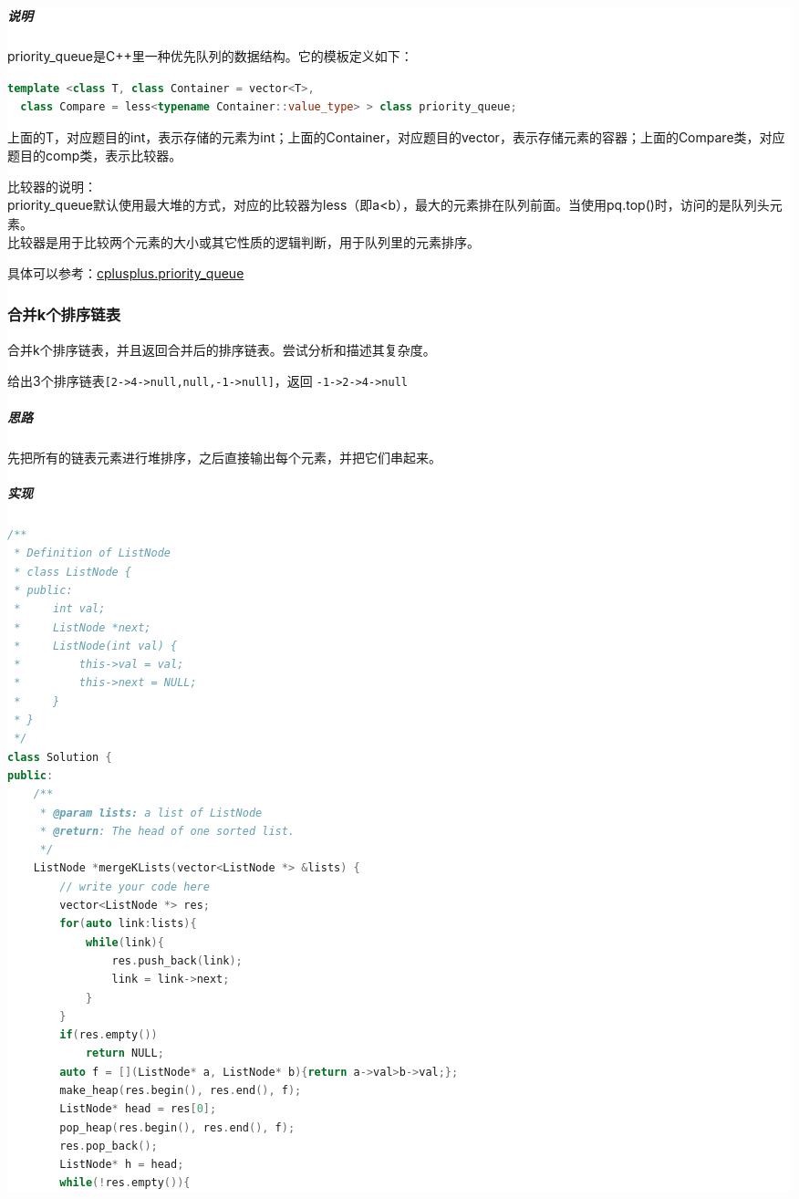 
##### 说明

priority_queue是C++里一种优先队列的数据结构。它的模板定义如下：  

```cpp
template <class T, class Container = vector<T>,
  class Compare = less<typename Container::value_type> > class priority_queue;
```

上面的T，对应题目的int，表示存储的元素为int；上面的Container，对应题目的vector<int>，表示存储元素的容器；上面的Compare类，对应题目的comp类，表示比较器。

比较器的说明：  
priority_queue默认使用最大堆的方式，对应的比较器为less（即a<b），最大的元素排在队列前面。当使用pq.top()时，访问的是队列头元素。  
比较器是用于比较两个元素的大小或其它性质的逻辑判断，用于队列里的元素排序。

具体可以参考：[cplusplus.priority_queue](http://www.cplusplus.com/reference/queue/priority_queue/)



### 合并k个排序链表

合并k个排序链表，并且返回合并后的排序链表。尝试分析和描述其复杂度。

给出3个排序链表`[2->4->null,null,-1->null]`，返回 `-1->2->4->null`

##### 思路

先把所有的链表元素进行堆排序，之后直接输出每个元素，并把它们串起来。

##### 实现

```cpp
/**
 * Definition of ListNode
 * class ListNode {
 * public:
 *     int val;
 *     ListNode *next;
 *     ListNode(int val) {
 *         this->val = val;
 *         this->next = NULL;
 *     }
 * }
 */
class Solution {
public:
    /**
     * @param lists: a list of ListNode
     * @return: The head of one sorted list.
     */
    ListNode *mergeKLists(vector<ListNode *> &lists) {
        // write your code here
        vector<ListNode *> res;
        for(auto link:lists){
            while(link){
                res.push_back(link);
                link = link->next;
            }
        }
        if(res.empty())
            return NULL;
        auto f = [](ListNode* a, ListNode* b){return a->val>b->val;};
        make_heap(res.begin(), res.end(), f);
        ListNode* head = res[0];
        pop_heap(res.begin(), res.end(), f);
        res.pop_back();
        ListNode* h = head;
        while(!res.empty()){
```